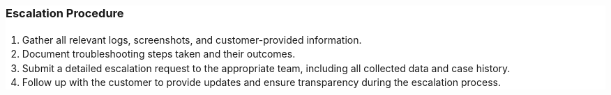 ### Escalation Procedure
1. Gather all relevant logs, screenshots, and customer-provided information.
2. Document troubleshooting steps taken and their outcomes.
3. Submit a detailed escalation request to the appropriate team, including all collected data and case history.
4. Follow up with the customer to provide updates and ensure transparency during the escalation process.